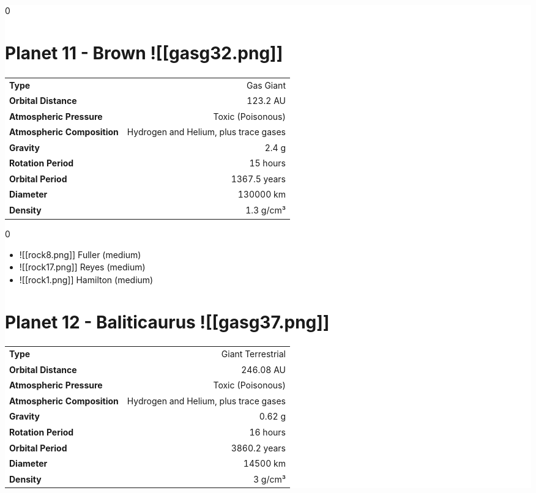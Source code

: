 

0



# Planet 11 - Brown ![[gasg32.png]]
|                             |                           |
| --------------------------- | -------------------------:|
| **Type**                    |             Gas Giant |
| **Orbital Distance**        |   123.2 AU |
| **Atmospheric Pressure**    |       Toxic (Poisonous) |
| **Atmospheric Composition** |      Hydrogen and Helium, plus trace gases |
| **Gravity**                 |        2.4 g |
| **Rotation Period**         |  15 hours |
| **Orbital Period** | 1367.5 years |
| **Diameter**                |      130000 km | 
| **Density**                 |    1.3 g/cm³ |



0

- ![[rock8.png]] Fuller (medium)
- ![[rock17.png]] Reyes (medium)
- ![[rock1.png]] Hamilton (medium)


# Planet 12 - Baliticaurus ![[gasg37.png]]
|                             |                           |
| --------------------------- | -------------------------:|
| **Type**                    |             Giant Terrestrial |
| **Orbital Distance**        |   246.08 AU |
| **Atmospheric Pressure**    |       Toxic (Poisonous) |
| **Atmospheric Composition** |      Hydrogen and Helium, plus trace gases |
| **Gravity**                 |        0.62 g |
| **Rotation Period**         |  16 hours |
| **Orbital Period** | 3860.2 years |
| **Diameter**                |      14500 km | 
| **Density**                 |    3 g/cm³ |
